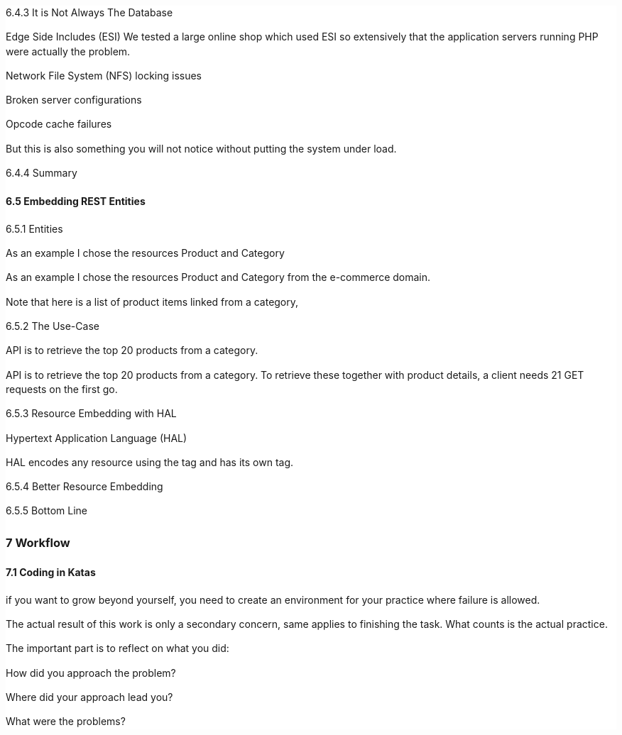 6.4.3 It is Not Always The Database

Edge Side Includes (ESI) We tested a large online shop which used ESI so extensively 
that the application servers running PHP were actually the problem.

Network File System (NFS) locking issues

Broken server configurations

Opcode cache failures

But this is also something you will not notice without putting the system under 
load.

6.4.4 Summary

#### 6.5 Embedding REST Entities

6.5.1 Entities

As an example I chose the resources Product and Category

As an example I chose the resources Product and Category from the e-commerce 
domain.

Note that here is a list of product items linked from a category,

6.5.2 The Use-Case

API is to retrieve the top 20 products from a category.

API is to retrieve the top 20 products from a category. To retrieve these 
together with product details, a client needs 21 GET requests on the first go.

6.5.3 Resource Embedding with HAL

Hypertext Application Language (HAL)

HAL encodes any resource using the <resource> tag and has its own <link> tag.

6.5.4 Better Resource Embedding

6.5.5 Bottom Line

### 7 Workflow

#### 7.1 Coding in Katas

if you want to grow beyond yourself, you need to create an environment for 
your practice where failure is allowed.

The actual result of this work is only a secondary concern, same applies to 
finishing the task. What counts is the actual practice.

The important part is to reflect on what you did:

How did you approach the problem?

Where did your approach lead you?

What were the problems?
